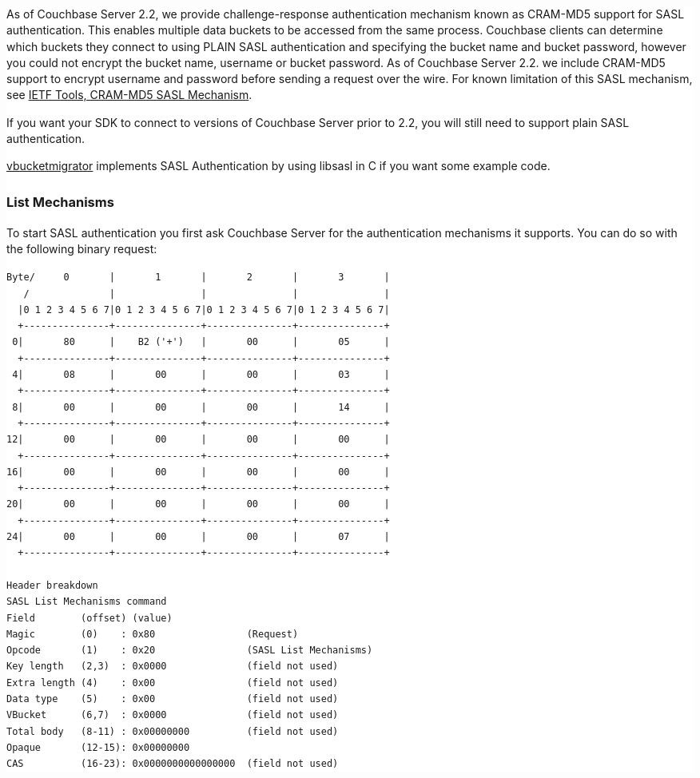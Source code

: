 As of Couchbase Server 2.2, we provide challenge-response authentication
mechanism known as CRAM-MD5 support for SASL authentication. This enables
multiple data buckets to be accessed from the same process. Couchbase clients
can determine which buckets they connect to using PLAIN SASL authentication and
specifying the bucket name and bucket password, however you could not encrypt
the bucket name, username or bucket password. As of Couchbase Server 2.2. we
include CRAM-MD5 support to encrypt username and password before sending a
request over the wire. For known limitation of this SASL mechanism, see [IETF
Tools, CRAM-MD5 SASL
Mechanism](http://tools.ietf.org/html/draft-ietf-sasl-crammd5-10).

If you want your SDK to connect to versions of Couchbase Server prior to 2.2,
you will still need to support plain SASL authentication.

[vbucketmigrator](http://github.com/membase/vbucketmigrator) implements SASL
Authentication by using libsasl in C if you want some example code.

<a id="couchbase-client-development-saslauth-listmechanisms"></a>

### List Mechanisms

To start SASL authentication you first ask Couchbase Server for the
authentication mechanisms it supports. You can do so with the following binary
request:


```
Byte/     0       |       1       |       2       |       3       |
   /              |               |               |               |
  |0 1 2 3 4 5 6 7|0 1 2 3 4 5 6 7|0 1 2 3 4 5 6 7|0 1 2 3 4 5 6 7|
  +---------------+---------------+---------------+---------------+
 0|       80      |    B2 ('+')   |       00      |       05      |
  +---------------+---------------+---------------+---------------+
 4|       08      |       00      |       00      |       03      |
  +---------------+---------------+---------------+---------------+
 8|       00      |       00      |       00      |       14      |
  +---------------+---------------+---------------+---------------+
12|       00      |       00      |       00      |       00      |
  +---------------+---------------+---------------+---------------+
16|       00      |       00      |       00      |       00      |
  +---------------+---------------+---------------+---------------+
20|       00      |       00      |       00      |       00      |
  +---------------+---------------+---------------+---------------+
24|       00      |       00      |       00      |       07      |
  +---------------+---------------+---------------+---------------+

Header breakdown
SASL List Mechanisms command
Field        (offset) (value)
Magic        (0)    : 0x80                (Request)
Opcode       (1)    : 0x20                (SASL List Mechanisms)
Key length   (2,3)  : 0x0000              (field not used)
Extra length (4)    : 0x00                (field not used)
Data type    (5)    : 0x00                (field not used)
VBucket      (6,7)  : 0x0000              (field not used)
Total body   (8-11) : 0x00000000          (field not used)
Opaque       (12-15): 0x00000000
CAS          (16-23): 0x0000000000000000  (field not used)
```

